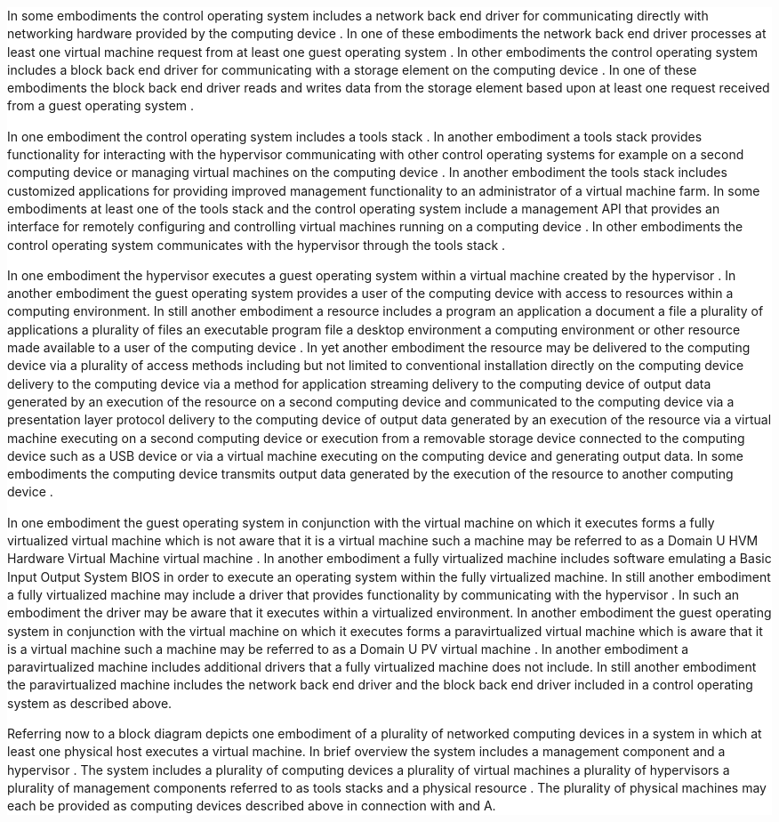 In some embodiments the control operating system includes a network back end driver for communicating directly with networking hardware provided by the computing device . In one of these embodiments the network back end driver processes at least one virtual machine request from at least one guest operating system . In other embodiments the control operating system includes a block back end driver for communicating with a storage element on the computing device . In one of these embodiments the block back end driver reads and writes data from the storage element based upon at least one request received from a guest operating system .

In one embodiment the control operating system includes a tools stack . In another embodiment a tools stack provides functionality for interacting with the hypervisor communicating with other control operating systems for example on a second computing device or managing virtual machines on the computing device . In another embodiment the tools stack includes customized applications for providing improved management functionality to an administrator of a virtual machine farm. In some embodiments at least one of the tools stack and the control operating system include a management API that provides an interface for remotely configuring and controlling virtual machines running on a computing device . In other embodiments the control operating system communicates with the hypervisor through the tools stack .

In one embodiment the hypervisor executes a guest operating system within a virtual machine created by the hypervisor . In another embodiment the guest operating system provides a user of the computing device with access to resources within a computing environment. In still another embodiment a resource includes a program an application a document a file a plurality of applications a plurality of files an executable program file a desktop environment a computing environment or other resource made available to a user of the computing device . In yet another embodiment the resource may be delivered to the computing device via a plurality of access methods including but not limited to conventional installation directly on the computing device delivery to the computing device via a method for application streaming delivery to the computing device of output data generated by an execution of the resource on a second computing device and communicated to the computing device via a presentation layer protocol delivery to the computing device of output data generated by an execution of the resource via a virtual machine executing on a second computing device or execution from a removable storage device connected to the computing device such as a USB device or via a virtual machine executing on the computing device and generating output data. In some embodiments the computing device transmits output data generated by the execution of the resource to another computing device .

In one embodiment the guest operating system in conjunction with the virtual machine on which it executes forms a fully virtualized virtual machine which is not aware that it is a virtual machine such a machine may be referred to as a Domain U HVM Hardware Virtual Machine virtual machine . In another embodiment a fully virtualized machine includes software emulating a Basic Input Output System BIOS in order to execute an operating system within the fully virtualized machine. In still another embodiment a fully virtualized machine may include a driver that provides functionality by communicating with the hypervisor . In such an embodiment the driver may be aware that it executes within a virtualized environment. In another embodiment the guest operating system in conjunction with the virtual machine on which it executes forms a paravirtualized virtual machine which is aware that it is a virtual machine such a machine may be referred to as a Domain U PV virtual machine . In another embodiment a paravirtualized machine includes additional drivers that a fully virtualized machine does not include. In still another embodiment the paravirtualized machine includes the network back end driver and the block back end driver included in a control operating system as described above.

Referring now to a block diagram depicts one embodiment of a plurality of networked computing devices in a system in which at least one physical host executes a virtual machine. In brief overview the system includes a management component and a hypervisor . The system includes a plurality of computing devices a plurality of virtual machines a plurality of hypervisors a plurality of management components referred to as tools stacks and a physical resource . The plurality of physical machines may each be provided as computing devices described above in connection with and A.
